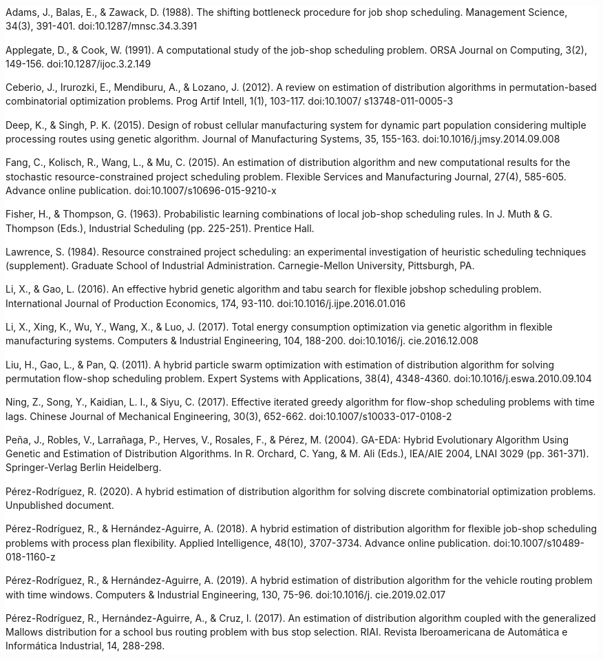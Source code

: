 Adams, J., Balas, E., \& Zawack, D. (1988). The shifting bottleneck procedure for job shop scheduling. Management Science, 34(3), 391-401. doi:10.1287/mnsc.34.3.391

Applegate, D., \& Cook, W. (1991). A computational study of the job-shop scheduling problem. ORSA Journal on Computing, 3(2), 149-156. doi:10.1287/ijoc.3.2.149

Ceberio, J., Irurozki, E., Mendiburu, A., \& Lozano, J. (2012). A review on estimation of distribution algorithms in permutation-based combinatorial optimization problems. Prog Artif Intell, 1(1), 103-117. doi:10.1007/ s13748-011-0005-3

Deep, K., \& Singh, P. K. (2015). Design of robust cellular manufacturing system for dynamic part population considering multiple processing routes using genetic algorithm. Journal of Manufacturing Systems, 35, 155-163. doi:10.1016/j.jmsy.2014.09.008

Fang, C., Kolisch, R., Wang, L., \& Mu, C. (2015). An estimation of distribution algorithm and new computational results for the stochastic resource-constrained project scheduling problem. Flexible Services and Manufacturing Journal, 27(4), 585-605. Advance online publication. doi:10.1007/s10696-015-9210-x

Fisher, H., \& Thompson, G. (1963). Probabilistic learning combinations of local job-shop scheduling rules. In J. Muth \& G. Thompson (Eds.), Industrial Scheduling (pp. 225-251). Prentice Hall.

Lawrence, S. (1984). Resource constrained project scheduling: an experimental investigation of heuristic scheduling techniques (supplement). Graduate School of Industrial Administration. Carnegie-Mellon University, Pittsburgh, PA.

Li, X., \& Gao, L. (2016). An effective hybrid genetic algorithm and tabu search for flexible jobshop scheduling problem. International Journal of Production Economics, 174, 93-110. doi:10.1016/j.ijpe.2016.01.016

Li, X., Xing, K., Wu, Y., Wang, X., \& Luo, J. (2017). Total energy consumption optimization via genetic algorithm in flexible manufacturing systems. Computers \& Industrial Engineering, 104, 188-200. doi:10.1016/j. cie.2016.12.008

Liu, H., Gao, L., \& Pan, Q. (2011). A hybrid particle swarm optimization with estimation of distribution algorithm for solving permutation flow-shop scheduling problem. Expert Systems with Applications, 38(4), 4348-4360. doi:10.1016/j.eswa.2010.09.104

Ning, Z., Song, Y., Kaidian, L. I., \& Siyu, C. (2017). Effective iterated greedy algorithm for flow-shop scheduling problems with time lags. Chinese Journal of Mechanical Engineering, 30(3), 652-662. doi:10.1007/s10033-017-0108-2

Peña, J., Robles, V., Larrañaga, P., Herves, V., Rosales, F., \& Pérez, M. (2004). GA-EDA: Hybrid Evolutionary Algorithm Using Genetic and Estimation of Distribution Algorithms. In R. Orchard, C. Yang, \& M. Ali (Eds.), IEA/AIE 2004, LNAI 3029 (pp. 361-371). Springer-Verlag Berlin Heidelberg.

Pérez-Rodríguez, R. (2020). A hybrid estimation of distribution algorithm for solving discrete combinatorial optimization problems. Unpublished document.

Pérez-Rodríguez, R., \& Hernández-Aguirre, A. (2018). A hybrid estimation of distribution algorithm for flexible job-shop scheduling problems with process plan flexibility. Applied Intelligence, 48(10), 3707-3734. Advance online publication. doi:10.1007/s10489-018-1160-z

Pérez-Rodríguez, R., \& Hernández-Aguirre, A. (2019). A hybrid estimation of distribution algorithm for the vehicle routing problem with time windows. Computers \& Industrial Engineering, 130, 75-96. doi:10.1016/j. cie.2019.02.017

Pérez-Rodríguez, R., Hernández-Aguirre, A., \& Cruz, I. (2017). An estimation of distribution algorithm coupled with the generalized Mallows distribution for a school bus routing problem with bus stop selection. RIAI. Revista Iberoamericana de Automática e Informática Industrial, 14, 288-298.
